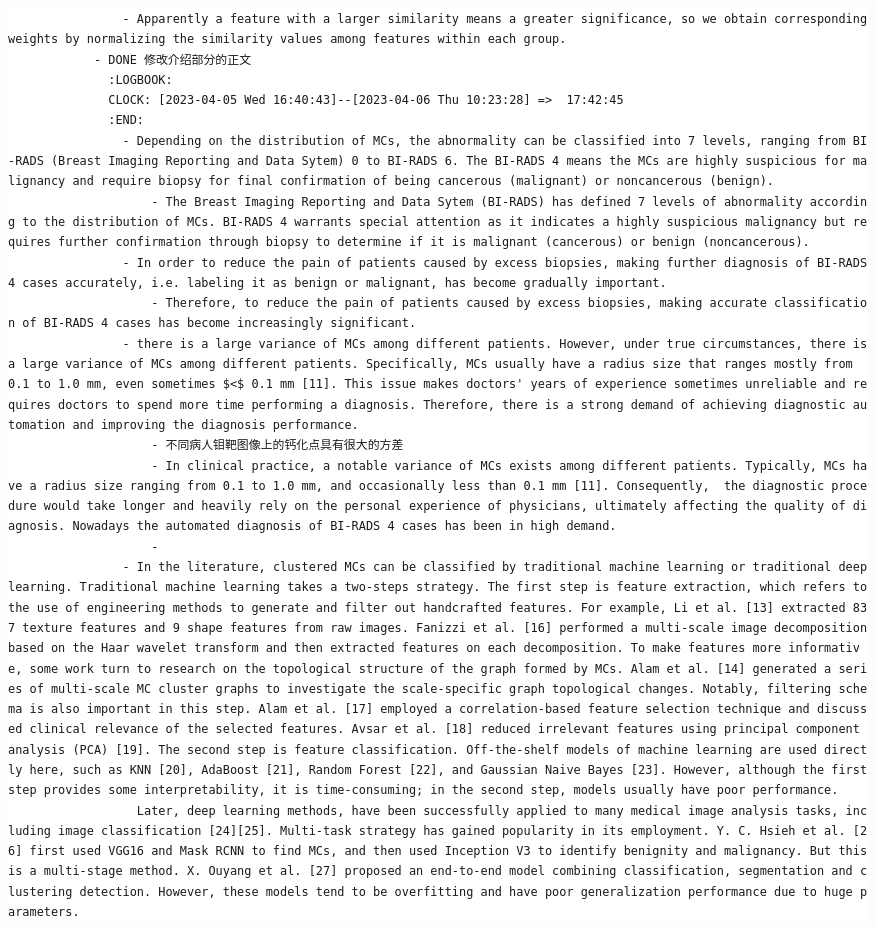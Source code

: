 					- Apparently a feature with a larger similarity means a greater significance, so we obtain corresponding weights by normalizing the similarity values among features within each group.
				- DONE 修改介绍部分的正文
				  :LOGBOOK:
				  CLOCK: [2023-04-05 Wed 16:40:43]--[2023-04-06 Thu 10:23:28] =>  17:42:45
				  :END:
					- Depending on the distribution of MCs, the abnormality can be classified into 7 levels, ranging from BI-RADS (Breast Imaging Reporting and Data Sytem) 0 to BI-RADS 6. The BI-RADS 4 means the MCs are highly suspicious for malignancy and require biopsy for final confirmation of being cancerous (malignant) or noncancerous (benign).
						- The Breast Imaging Reporting and Data Sytem (BI-RADS) has defined 7 levels of abnormality according to the distribution of MCs. BI-RADS 4 warrants special attention as it indicates a highly suspicious malignancy but requires further confirmation through biopsy to determine if it is malignant (cancerous) or benign (noncancerous).
					- In order to reduce the pain of patients caused by excess biopsies, making further diagnosis of BI-RADS 4 cases accurately, i.e. labeling it as benign or malignant, has become gradually important.
						- Therefore, to reduce the pain of patients caused by excess biopsies, making accurate classification of BI-RADS 4 cases has become increasingly significant.
					- there is a large variance of MCs among different patients. However, under true circumstances, there is a large variance of MCs among different patients. Specifically, MCs usually have a radius size that ranges mostly from 0.1 to 1.0 mm, even sometimes $<$ 0.1 mm [11]. This issue makes doctors' years of experience sometimes unreliable and requires doctors to spend more time performing a diagnosis. Therefore, there is a strong demand of achieving diagnostic automation and improving the diagnosis performance.
						- 不同病人钼靶图像上的钙化点具有很大的方差
						- In clinical practice, a notable variance of MCs exists among different patients. Typically, MCs have a radius size ranging from 0.1 to 1.0 mm, and occasionally less than 0.1 mm [11]. Consequently,  the diagnostic procedure would take longer and heavily rely on the personal experience of physicians, ultimately affecting the quality of diagnosis. Nowadays the automated diagnosis of BI-RADS 4 cases has been in high demand.
						-
					- In the literature, clustered MCs can be classified by traditional machine learning or traditional deep learning. Traditional machine learning takes a two-steps strategy. The first step is feature extraction, which refers to the use of engineering methods to generate and filter out handcrafted features. For example, Li et al. [13] extracted 837 texture features and 9 shape features from raw images. Fanizzi et al. [16] performed a multi-scale image decomposition based on the Haar wavelet transform and then extracted features on each decomposition. To make features more informative, some work turn to research on the topological structure of the graph formed by MCs. Alam et al. [14] generated a series of multi-scale MC cluster graphs to investigate the scale-specific graph topological changes. Notably, filtering schema is also important in this step. Alam et al. [17] employed a correlation-based feature selection technique and discussed clinical relevance of the selected features. Avsar et al. [18] reduced irrelevant features using principal component analysis (PCA) [19]. The second step is feature classification. Off-the-shelf models of machine learning are used directly here, such as KNN [20], AdaBoost [21], Random Forest [22], and Gaussian Naive Bayes [23]. However, although the first step provides some interpretability, it is time-consuming; in the second step, models usually have poor performance. 
					  Later, deep learning methods, have been successfully applied to many medical image analysis tasks, including image classification [24][25]. Multi-task strategy has gained popularity in its employment. Y. C. Hsieh et al. [26] first used VGG16 and Mask RCNN to find MCs, and then used Inception V3 to identify benignity and malignancy. But this is a multi-stage method. X. Ouyang et al. [27] proposed an end-to-end model combining classification, segmentation and clustering detection. However, these models tend to be overfitting and have poor generalization performance due to huge parameters.